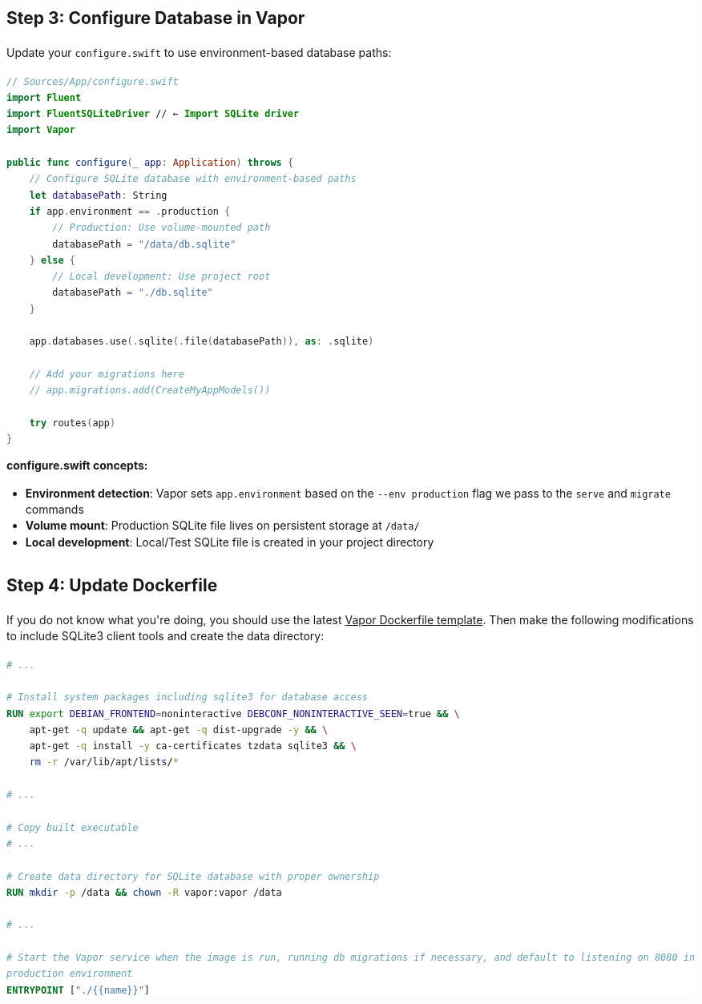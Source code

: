 ## Step 3: Configure Database in Vapor

Update your `configure.swift` to use environment-based database paths:

```swift
// Sources/App/configure.swift
import Fluent
import FluentSQLiteDriver // ← Import SQLite driver
import Vapor

public func configure(_ app: Application) throws {
    // Configure SQLite database with environment-based paths
    let databasePath: String
    if app.environment == .production {
        // Production: Use volume-mounted path
        databasePath = "/data/db.sqlite"
    } else {
        // Local development: Use project root
        databasePath = "./db.sqlite"
    }
    
    app.databases.use(.sqlite(.file(databasePath)), as: .sqlite)
    
    // Add your migrations here
    // app.migrations.add(CreateMyAppModels())
    
    try routes(app)
}
```

**configure.swift concepts:**

- **Environment detection**: Vapor sets `app.environment` based on the `--env production` flag we pass to the `serve` and `migrate` commands
- **Volume mount**: Production SQLite file lives on persistent storage at `/data/`
- **Local development**: Local/Test SQLite file is created in your project directory

## Step 4: Update Dockerfile

If you do not know what you're doing, you should use the latest [Vapor Dockerfile template](https://github.com/vapor/template/blob/0330dd9f4d1314ea122c90f3f3db3a24a2d97761/Dockerfile). Then make the following modifications to include SQLite3 client tools and create the data directory:

```dockerfile
# ...

# Install system packages including sqlite3 for database access
RUN export DEBIAN_FRONTEND=noninteractive DEBCONF_NONINTERACTIVE_SEEN=true && \
    apt-get -q update && apt-get -q dist-upgrade -y && \
    apt-get -q install -y ca-certificates tzdata sqlite3 && \
    rm -r /var/lib/apt/lists/*

# ...

# Copy built executable
# ...

# Create data directory for SQLite database with proper ownership
RUN mkdir -p /data && chown -R vapor:vapor /data

# ...

# Start the Vapor service when the image is run, running db migrations if necessary, and default to listening on 8080 in production environment
ENTRYPOINT ["./{{name}}"]
```